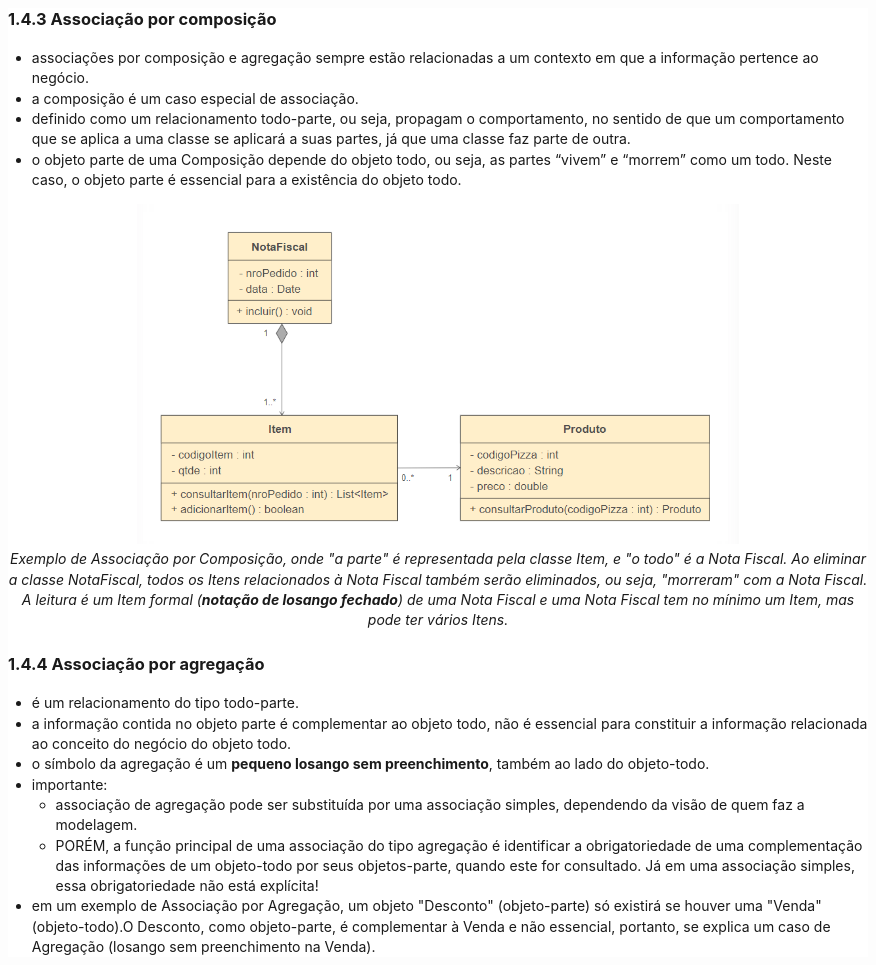 ### 1.4.3 Associação por composição

- associações por composição e agregação sempre estão relacionadas a um contexto em que a informação pertence ao negócio.
- a composição é um caso especial de associação.
- definido como um relacionamento todo-parte, ou seja, propagam o comportamento, no sentido de que um comportamento que se aplica a uma classe se aplicará a suas partes, já que uma classe faz parte de outra.
- o objeto parte de uma Composição depende do objeto todo, ou seja, as partes “vivem” e “morrem” como um todo. Neste caso, o objeto parte é essencial para a existência do objeto todo.

<div align="center">
<img src="../assets/imagens-fase05/exemplo-associacao-composicao.png" width="70%"/><br/>
<em>Exemplo de Associação por Composição, onde "a parte" é representada pela classe Item, e "o todo" é a Nota Fiscal. Ao eliminar a classe NotaFiscal, todos os Itens relacionados à Nota Fiscal também serão eliminados, ou seja, "morreram" com a Nota Fiscal. A leitura é um Item formal (<strong>notação de losango fechado</strong>) de uma Nota Fiscal e uma Nota Fiscal tem no mínimo um Item, mas pode ter vários Itens.</em>
</div>

### 1.4.4 Associação por agregação

- é um relacionamento do tipo todo-parte.
- a informação contida no objeto parte é complementar ao objeto todo, não é essencial para constituir a informação relacionada ao conceito do negócio do objeto todo.
- o símbolo da agregação é um **pequeno losango sem preenchimento**, também ao lado do objeto-todo.
- importante:
  - associação de agregação pode ser substituída por uma associação simples, dependendo da visão de quem faz a modelagem.
  - PORÉM, a função principal de uma associação do tipo agregação é identificar a obrigatoriedade de uma complementação das informações de um objeto-todo por seus objetos-parte, quando este for consultado. Já em uma associação simples, essa obrigatoriedade não está explícita!
- em um exemplo de Associação por Agregação, um objeto "Desconto" (objeto-parte) só existirá se houver uma "Venda" (objeto-todo).O Desconto, como objeto-parte, é complementar à Venda e não essencial, portanto, se explica um caso de Agregação (losango sem preenchimento na Venda).
